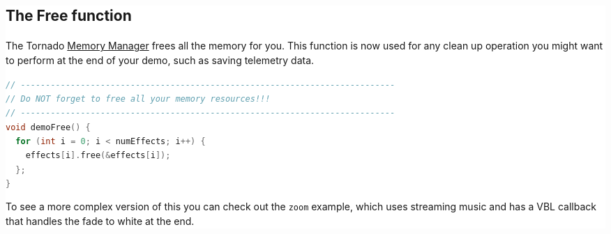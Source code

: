 The Free function
------------------------

The Tornado [Memory Manager](MemoryManager.md) frees all the memory for you. This function is now used for any clean up operation you might want to perform at the end of your demo, such as saving telemetry data.


```c
// ---------------------------------------------------------------------------
// Do NOT forget to free all your memory resources!!!
// ---------------------------------------------------------------------------
void demoFree() {
  for (int i = 0; i < numEffects; i++) {
    effects[i].free(&effects[i]);
  };
}
```

To see a more complex version of this you can check out the ```zoom``` example, which uses streaming music and has a VBL callback that handles the fade to white at the end.